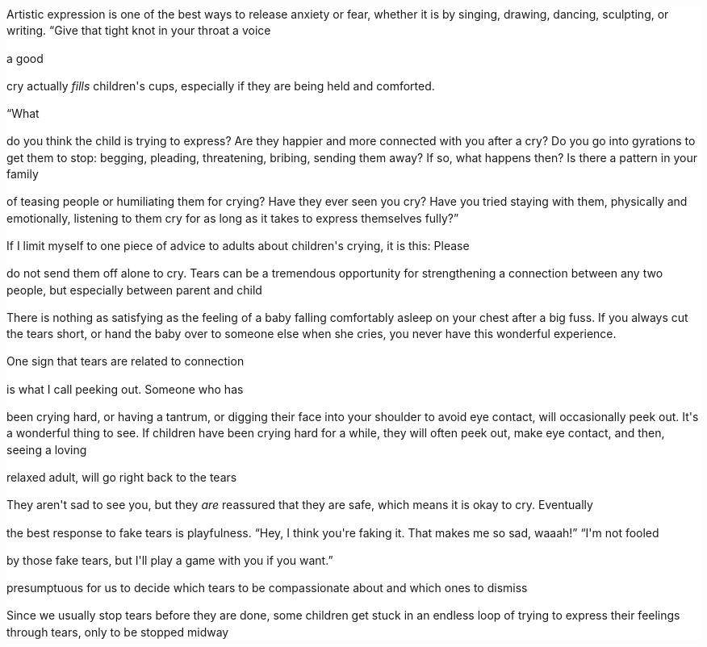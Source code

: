 Artistic expression is one of the best ways to release anxiety or
fear, whether it is by singing, drawing, dancing, sculpting, or
writing. “Give that tight knot in your throat a voice

a good

cry actually *fills* children\'s cups, especially if they are being
held and comforted.

“What

do you think the child is trying to express? Are they happier and more
connected with you after a cry? Do you go into gyrations to get them
to stop: begging, pleading, threatening, bribing, sending them away?
If so, what happens then? Is there a pattern in your family

of teasing people or humiliating them for crying? Have they ever seen
you cry? Have you tried staying with them, physically and emotionally,
listening to them cry for as long as it takes to express themselves
fully?”

If I limit myself to one piece of advice to adults about children\'s
crying, it is this: Please

do not send them off alone to cry. Tears can be a tremendous
opportunity for strengthening a connection between any two people, but
especially between parent and child

There is nothing as satisfying as the feeling of a baby falling
comfortably asleep on your chest after a big fuss. If you always cut
the tears short, or hand the baby over to someone else when she cries,
you never have this wonderful experience.

One sign that tears are related to connection

is what I call peeking out. Someone who has

been crying hard, or having a tantrum, or digging their face into your
shoulder to avoid eye contact, will occasionally peek out. It\'s a
wonderful thing to see. If children have been crying hard for a while,
they will often peek out, make eye contact, and then, seeing a loving

relaxed adult, will go right back to the tears

They aren\'t sad to see you, but they *are* reassured that they are
safe, which means it is okay to cry. Eventually

the best response to fake tears is playfulness. “Hey, I think you\'re
faking it. That makes me so sad, waaah!” “I\'m not fooled

by those fake tears, but I\'ll play a game with you if you want.”

presumptuous for us to decide which tears to be compassionate about
and which ones to dismiss

Since we usually stop tears before they are done, some children get
stuck in an endless loop of trying to express their feelings through
tears, only to be stopped midway

